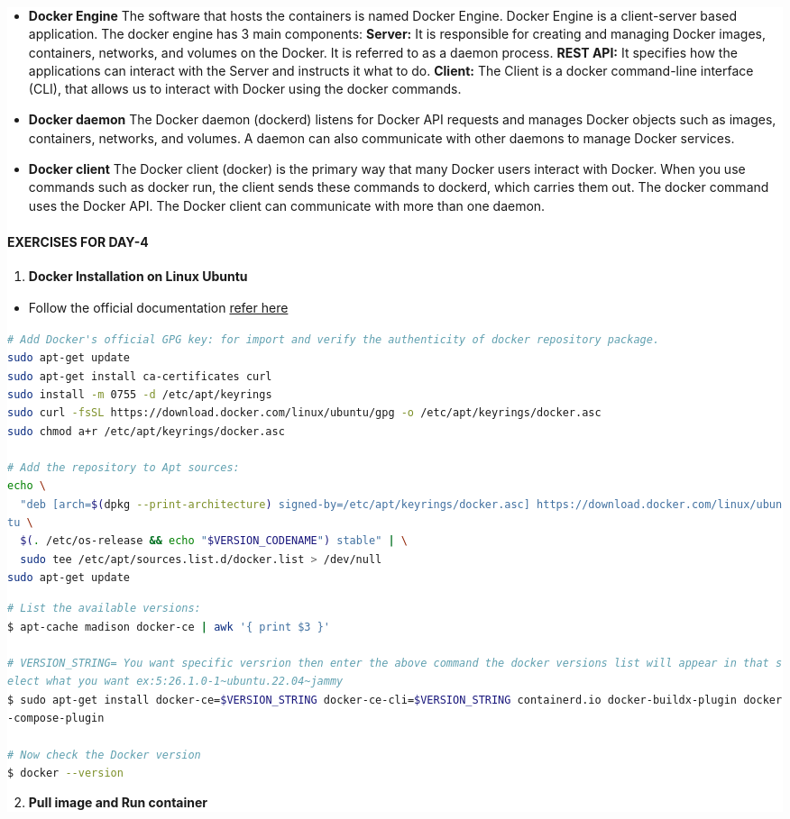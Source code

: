 - **Docker Engine**
The software that hosts the containers is named Docker Engine. Docker Engine is a client-server based application. The docker engine has 3 main components:
**Server:** It is responsible for creating and managing Docker images, containers, networks, and volumes on the
              Docker. It is referred to as a daemon process.
**REST API:** It specifies how the applications can interact with the Server and instructs it what to do.
**Client:** The Client is a docker command-line interface (CLI), that allows us to interact with Docker using the docker commands.

- **Docker daemon** The Docker daemon (dockerd) listens for Docker API requests and manages Docker objects such as images, containers, networks, and volumes. A daemon can also communicate with other daemons to manage Docker services.

-   **Docker client** The Docker client (docker) is the primary way that many Docker users interact with Docker. When you use commands such as docker run, the client sends these commands to dockerd, which carries them out. The docker command uses the Docker API. The Docker client can communicate with more than one daemon.

#### **EXERCISES  FOR DAY-4**

1) **Docker Installation on Linux Ubuntu**

- Follow the official documentation [refer here](https://docs.docker.com/desktop/install/linux-install/)

```bash
# Add Docker's official GPG key: for import and verify the authenticity of docker repository package.
sudo apt-get update
sudo apt-get install ca-certificates curl
sudo install -m 0755 -d /etc/apt/keyrings
sudo curl -fsSL https://download.docker.com/linux/ubuntu/gpg -o /etc/apt/keyrings/docker.asc
sudo chmod a+r /etc/apt/keyrings/docker.asc

# Add the repository to Apt sources:
echo \
  "deb [arch=$(dpkg --print-architecture) signed-by=/etc/apt/keyrings/docker.asc] https://download.docker.com/linux/ubuntu \
  $(. /etc/os-release && echo "$VERSION_CODENAME") stable" | \
  sudo tee /etc/apt/sources.list.d/docker.list > /dev/null
sudo apt-get update
```
```bash
# List the available versions:
$ apt-cache madison docker-ce | awk '{ print $3 }'

# VERSION_STRING= You want specific versrion then enter the above command the docker versions list will appear in that select what you want ex:5:26.1.0-1~ubuntu.22.04~jammy
$ sudo apt-get install docker-ce=$VERSION_STRING docker-ce-cli=$VERSION_STRING containerd.io docker-buildx-plugin docker-compose-plugin

# Now check the Docker version
$ docker --version
```
2) **Pull image and Run container**

